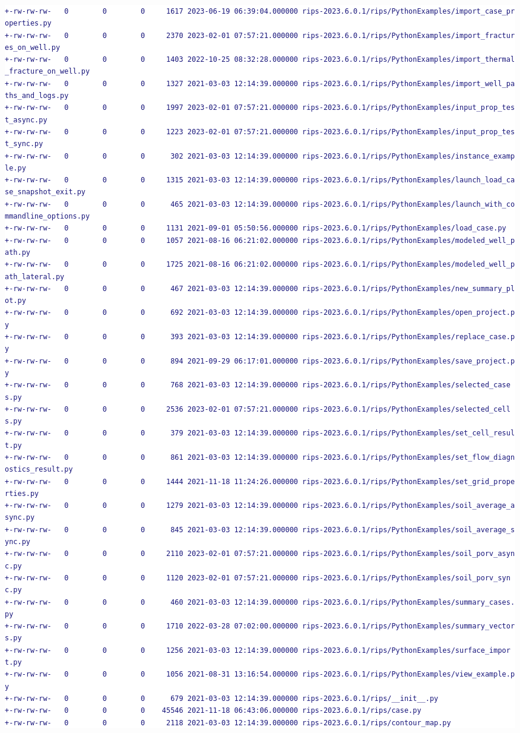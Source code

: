 ```diff
+-rw-rw-rw-   0        0        0     1617 2023-06-19 06:39:04.000000 rips-2023.6.0.1/rips/PythonExamples/import_case_properties.py
+-rw-rw-rw-   0        0        0     2370 2023-02-01 07:57:21.000000 rips-2023.6.0.1/rips/PythonExamples/import_fractures_on_well.py
+-rw-rw-rw-   0        0        0     1403 2022-10-25 08:32:28.000000 rips-2023.6.0.1/rips/PythonExamples/import_thermal_fracture_on_well.py
+-rw-rw-rw-   0        0        0     1327 2021-03-03 12:14:39.000000 rips-2023.6.0.1/rips/PythonExamples/import_well_paths_and_logs.py
+-rw-rw-rw-   0        0        0     1997 2023-02-01 07:57:21.000000 rips-2023.6.0.1/rips/PythonExamples/input_prop_test_async.py
+-rw-rw-rw-   0        0        0     1223 2023-02-01 07:57:21.000000 rips-2023.6.0.1/rips/PythonExamples/input_prop_test_sync.py
+-rw-rw-rw-   0        0        0      302 2021-03-03 12:14:39.000000 rips-2023.6.0.1/rips/PythonExamples/instance_example.py
+-rw-rw-rw-   0        0        0     1315 2021-03-03 12:14:39.000000 rips-2023.6.0.1/rips/PythonExamples/launch_load_case_snapshot_exit.py
+-rw-rw-rw-   0        0        0      465 2021-03-03 12:14:39.000000 rips-2023.6.0.1/rips/PythonExamples/launch_with_commandline_options.py
+-rw-rw-rw-   0        0        0     1131 2021-09-01 05:50:56.000000 rips-2023.6.0.1/rips/PythonExamples/load_case.py
+-rw-rw-rw-   0        0        0     1057 2021-08-16 06:21:02.000000 rips-2023.6.0.1/rips/PythonExamples/modeled_well_path.py
+-rw-rw-rw-   0        0        0     1725 2021-08-16 06:21:02.000000 rips-2023.6.0.1/rips/PythonExamples/modeled_well_path_lateral.py
+-rw-rw-rw-   0        0        0      467 2021-03-03 12:14:39.000000 rips-2023.6.0.1/rips/PythonExamples/new_summary_plot.py
+-rw-rw-rw-   0        0        0      692 2021-03-03 12:14:39.000000 rips-2023.6.0.1/rips/PythonExamples/open_project.py
+-rw-rw-rw-   0        0        0      393 2021-03-03 12:14:39.000000 rips-2023.6.0.1/rips/PythonExamples/replace_case.py
+-rw-rw-rw-   0        0        0      894 2021-09-29 06:17:01.000000 rips-2023.6.0.1/rips/PythonExamples/save_project.py
+-rw-rw-rw-   0        0        0      768 2021-03-03 12:14:39.000000 rips-2023.6.0.1/rips/PythonExamples/selected_cases.py
+-rw-rw-rw-   0        0        0     2536 2023-02-01 07:57:21.000000 rips-2023.6.0.1/rips/PythonExamples/selected_cells.py
+-rw-rw-rw-   0        0        0      379 2021-03-03 12:14:39.000000 rips-2023.6.0.1/rips/PythonExamples/set_cell_result.py
+-rw-rw-rw-   0        0        0      861 2021-03-03 12:14:39.000000 rips-2023.6.0.1/rips/PythonExamples/set_flow_diagnostics_result.py
+-rw-rw-rw-   0        0        0     1444 2021-11-18 11:24:26.000000 rips-2023.6.0.1/rips/PythonExamples/set_grid_properties.py
+-rw-rw-rw-   0        0        0     1279 2021-03-03 12:14:39.000000 rips-2023.6.0.1/rips/PythonExamples/soil_average_async.py
+-rw-rw-rw-   0        0        0      845 2021-03-03 12:14:39.000000 rips-2023.6.0.1/rips/PythonExamples/soil_average_sync.py
+-rw-rw-rw-   0        0        0     2110 2023-02-01 07:57:21.000000 rips-2023.6.0.1/rips/PythonExamples/soil_porv_async.py
+-rw-rw-rw-   0        0        0     1120 2023-02-01 07:57:21.000000 rips-2023.6.0.1/rips/PythonExamples/soil_porv_sync.py
+-rw-rw-rw-   0        0        0      460 2021-03-03 12:14:39.000000 rips-2023.6.0.1/rips/PythonExamples/summary_cases.py
+-rw-rw-rw-   0        0        0     1710 2022-03-28 07:02:00.000000 rips-2023.6.0.1/rips/PythonExamples/summary_vectors.py
+-rw-rw-rw-   0        0        0     1256 2021-03-03 12:14:39.000000 rips-2023.6.0.1/rips/PythonExamples/surface_import.py
+-rw-rw-rw-   0        0        0     1056 2021-08-31 13:16:54.000000 rips-2023.6.0.1/rips/PythonExamples/view_example.py
+-rw-rw-rw-   0        0        0      679 2021-03-03 12:14:39.000000 rips-2023.6.0.1/rips/__init__.py
+-rw-rw-rw-   0        0        0    45546 2021-11-18 06:43:06.000000 rips-2023.6.0.1/rips/case.py
+-rw-rw-rw-   0        0        0     2118 2021-03-03 12:14:39.000000 rips-2023.6.0.1/rips/contour_map.py
```